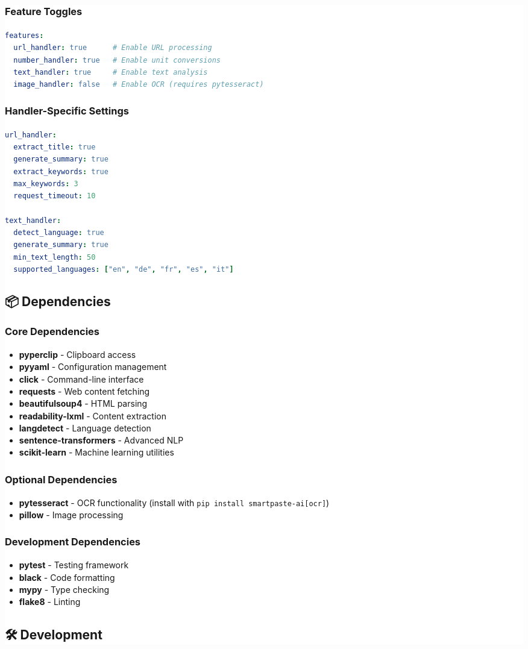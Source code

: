 ### Feature Toggles
```yaml
features:
  url_handler: true      # Enable URL processing
  number_handler: true   # Enable unit conversions
  text_handler: true     # Enable text analysis
  image_handler: false   # Enable OCR (requires pytesseract)
```

### Handler-Specific Settings
```yaml
url_handler:
  extract_title: true
  generate_summary: true
  extract_keywords: true
  max_keywords: 3
  request_timeout: 10

text_handler:
  detect_language: true
  generate_summary: true
  min_text_length: 50
  supported_languages: ["en", "de", "fr", "es", "it"]
```

## 📦 Dependencies

### Core Dependencies
- **pyperclip** - Clipboard access
- **pyyaml** - Configuration management
- **click** - Command-line interface
- **requests** - Web content fetching
- **beautifulsoup4** - HTML parsing
- **readability-lxml** - Content extraction
- **langdetect** - Language detection
- **sentence-transformers** - Advanced NLP
- **scikit-learn** - Machine learning utilities

### Optional Dependencies
- **pytesseract** - OCR functionality (install with `pip install smartpaste-ai[ocr]`)
- **pillow** - Image processing

### Development Dependencies
- **pytest** - Testing framework
- **black** - Code formatting
- **mypy** - Type checking
- **flake8** - Linting

## 🛠️ Development
